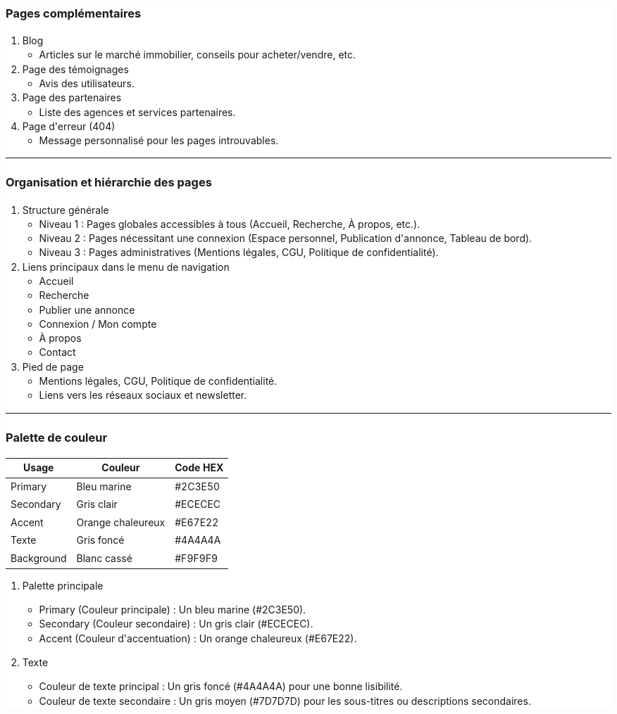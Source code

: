 ### Pages complémentaires
1. Blog
   * Articles sur le marché immobilier, conseils pour acheter/vendre, etc.
2. Page des témoignages
   * Avis des utilisateurs.
3. Page des partenaires
   * Liste des agences et services partenaires.
4. Page d'erreur (404)
   * Message personnalisé pour les pages introuvables.

<hr>

### Organisation et hiérarchie des pages
1. Structure générale
    * Niveau 1 : Pages globales accessibles à tous (Accueil, Recherche, À propos, etc.).
    * Niveau 2 : Pages nécessitant une connexion (Espace personnel, Publication d'annonce, Tableau de bord).
    * Niveau 3 : Pages administratives (Mentions légales, CGU, Politique de confidentialité).
2. Liens principaux dans le menu de navigation
    * Accueil
    * Recherche
    * Publier une annonce
    * Connexion / Mon compte
    * À propos
    * Contact
3. Pied de page
    * Mentions légales, CGU, Politique de confidentialité.
    * Liens vers les réseaux sociaux et newsletter.

<hr>

### Palette de couleur
| Usage      | Couleur | Code HEX |
| ----------- | ----------- | ----------- |
| Primary      | Bleu marine       | #2C3E50       |
| Secondary   | Gris clair        | #ECECEC        |
| Accent   | Orange chaleureux        | #E67E22        |
| Texte   | Gris foncé        | #4A4A4A        |
| Background   | Blanc cassé        | #F9F9F9        |

1. Palette principale
    * Primary (Couleur principale) : Un bleu marine (#2C3E50).
    * Secondary (Couleur secondaire) : Un gris clair (#ECECEC).
    * Accent (Couleur d'accentuation) : Un orange chaleureux (#E67E22).

2. Texte
    * Couleur de texte principal : Un gris foncé (#4A4A4A) pour une bonne lisibilité.
    * Couleur de texte secondaire : Un gris moyen (#7D7D7D) pour les sous-titres ou descriptions secondaires.
